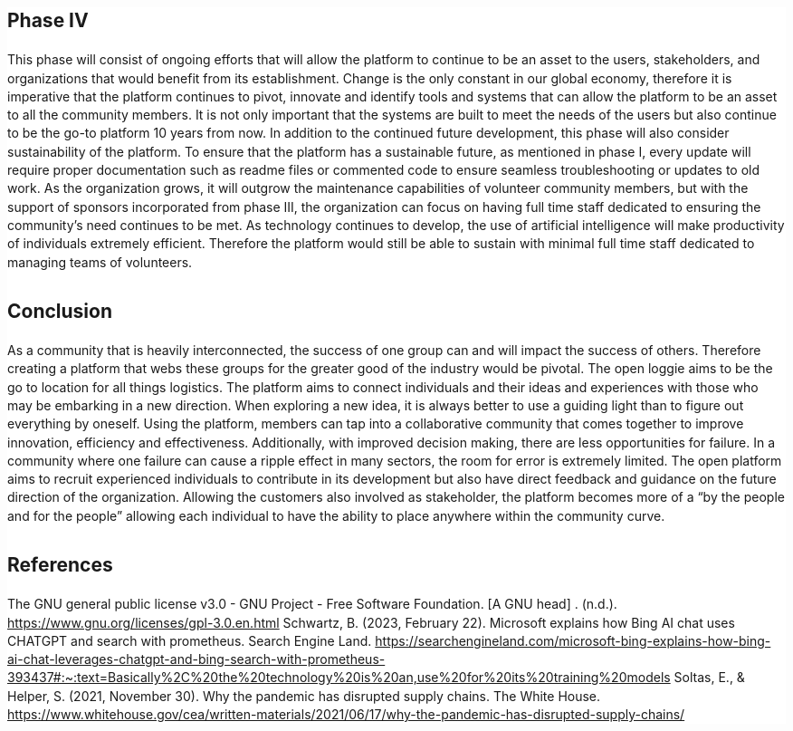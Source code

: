 ## Phase IV
This phase will consist of ongoing efforts that will allow the platform to continue to be an asset to the users, stakeholders, and organizations that would benefit from its establishment. Change is the only constant in our global economy, therefore it is imperative that the platform continues to pivot, innovate and identify tools and systems that can allow the platform to be an asset to all the community members. It is not only important that the systems are built to meet the needs of the users but also continue to be the go-to platform 10 years from now. In addition to the continued future development, this phase will also consider sustainability of the platform. To ensure that the platform has a sustainable future, as mentioned in phase I, every update will require proper documentation such as readme files or commented code to ensure seamless troubleshooting or updates to old work. As the organization grows, it will outgrow the maintenance capabilities of volunteer community members, but with the support of sponsors incorporated from phase III, the organization can focus on having full time staff dedicated to ensuring the community’s need continues to be met. As technology continues to develop, the use of artificial intelligence will make productivity  of individuals extremely efficient. Therefore the platform would still be able to sustain with minimal full time staff dedicated to managing teams of volunteers.

## Conclusion
As a community that is heavily interconnected, the success of one group can and will impact the success of others. Therefore creating a platform that webs these groups for the greater good of the industry would be pivotal. The open loggie aims to be the go to location for all things logistics. The platform aims to connect individuals and their ideas and experiences with those who may be embarking in a new direction. When exploring a new idea, it is always better to use a guiding light than to figure out everything by oneself. Using the platform, members can tap into a collaborative community that comes together to improve innovation, efficiency and effectiveness. Additionally, with improved decision making, there are less opportunities for failure. In a community where one failure can cause a ripple effect in many sectors, the room for error is extremely limited. The open platform aims to recruit experienced individuals to contribute in its development but also have direct feedback and guidance on the future direction of the organization. Allowing the customers also involved as stakeholder, the platform becomes more of a “by the people and for the people” allowing each individual to have the ability to place anywhere within the community curve.

## References
The GNU general public license v3.0 - GNU Project - Free Software Foundation.  [A GNU head] . (n.d.). https://www.gnu.org/licenses/gpl-3.0.en.html
Schwartz, B. (2023, February 22). Microsoft explains how Bing AI chat uses CHATGPT and search with prometheus. Search Engine Land. https://searchengineland.com/microsoft-bing-explains-how-bing-ai-chat-leverages-chatgpt-and-bing-search-with-prometheus-393437#:~:text=Basically%2C%20the%20technology%20is%20an,use%20for%20its%20training%20models
Soltas, E., & Helper, S. (2021, November 30). Why the pandemic has disrupted supply chains. The White House. https://www.whitehouse.gov/cea/written-materials/2021/06/17/why-the-pandemic-has-disrupted-supply-chains/
